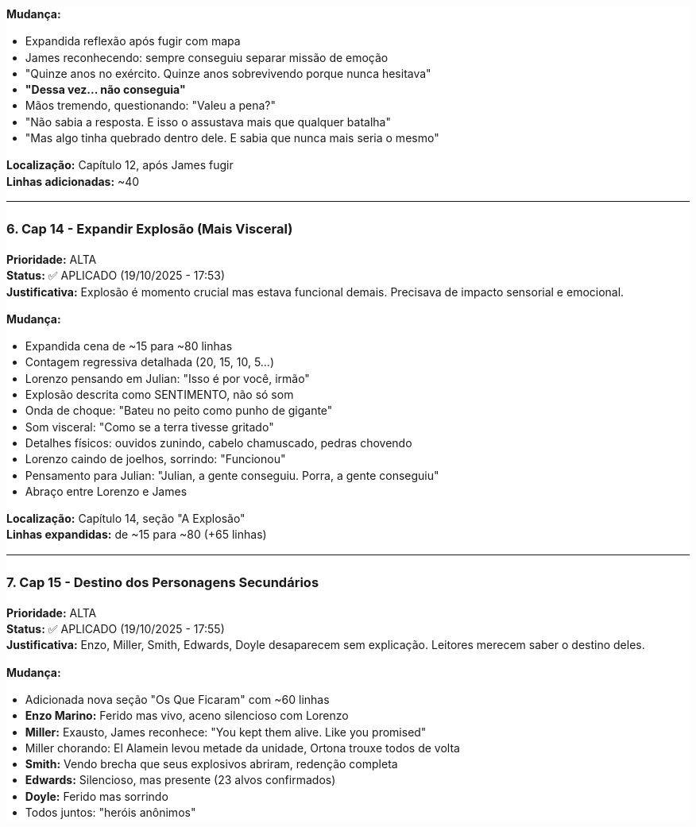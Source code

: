 **Mudança:**
- Expandida reflexão após fugir com mapa
- James reconhecendo: sempre conseguiu separar missão de emoção
- "Quinze anos no exército. Quinze anos sobrevivendo porque nunca hesitava"
- **"Dessa vez... não conseguia"**
- Mãos tremendo, questionando: "Valeu a pena?"
- "Não sabia a resposta. E isso o assustava mais que qualquer batalha"
- "Mas algo tinha quebrado dentro dele. E sabia que nunca mais seria o mesmo"

**Localização:** Capítulo 12, após James fugir  
**Linhas adicionadas:** ~40

---

### 6. **Cap 14** - Expandir Explosão (Mais Visceral)

**Prioridade:** ALTA  
**Status:** ✅ APLICADO (19/10/2025 - 17:53)  
**Justificativa:** Explosão é momento crucial mas estava funcional demais. Precisava de impacto sensorial e emocional.

**Mudança:**
- Expandida cena de ~15 para ~80 linhas
- Contagem regressiva detalhada (20, 15, 10, 5...)
- Lorenzo pensando em Julian: "Isso é por você, irmão"
- Explosão descrita como SENTIMENTO, não só som
- Onda de choque: "Bateu no peito como punho de gigante"
- Som visceral: "Como se a terra tivesse gritado"
- Detalhes físicos: ouvidos zunindo, cabelo chamuscado, pedras chovendo
- Lorenzo caindo de joelhos, sorrindo: "Funcionou"
- Pensamento para Julian: "Julian, a gente conseguiu. Porra, a gente conseguiu"
- Abraço entre Lorenzo e James

**Localização:** Capítulo 14, seção "A Explosão"  
**Linhas expandidas:** de ~15 para ~80 (+65 linhas)

---

### 7. **Cap 15** - Destino dos Personagens Secundários

**Prioridade:** ALTA  
**Status:** ✅ APLICADO (19/10/2025 - 17:55)  
**Justificativa:** Enzo, Miller, Smith, Edwards, Doyle desaparecem sem explicação. Leitores merecem saber o destino deles.

**Mudança:**
- Adicionada nova seção "Os Que Ficaram" com ~60 linhas
- **Enzo Marino:** Ferido mas vivo, aceno silencioso com Lorenzo
- **Miller:** Exausto, James reconhece: "You kept them alive. Like you promised"
- Miller chorando: El Alamein levou metade da unidade, Ortona trouxe todos de volta
- **Smith:** Vendo brecha que seus explosivos abriram, redenção completa
- **Edwards:** Silencioso, mas presente (23 alvos confirmados)
- **Doyle:** Ferido mas sorrindo
- Todos juntos: "heróis anônimos"

